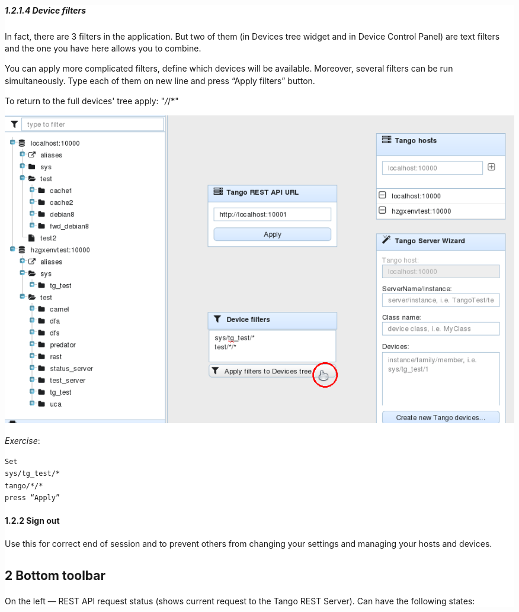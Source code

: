 ##### 1.2.1.4 Device filters

In fact, there are 3 filters in the application. But two of them (in Devices tree widget and in Device Control Panel) are text filters and the one you have here allows you to combine.

You can apply more complicated filters, define which devices will be available. Moreover, several filters can be run simultaneously. Type each of them on new line and press “Apply filters” button.

To return to the full devices' tree apply: "*/*/*"

![tab_settings_filter](images/tab_settings_filter.png)

_Exercise_: 
```
Set
sys/tg_test/*
tango/*/*
press “Apply”
```

#### 1.2.2 Sign out
Use this for correct end of session and to prevent others from changing
your settings and managing your hosts and devices.



## 2 Bottom toolbar
On the left — REST API request status (shows current request to the Tango REST Server). Can have the following states:
